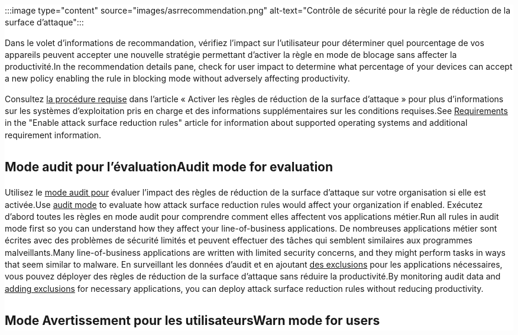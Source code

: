 :::image type="content" source="images/asrrecommendation.png" alt-text="Contrôle de sécurité pour la règle de réduction de la surface d’attaque":::

<span data-ttu-id="19e55-123">Dans le volet d’informations de recommandation, vérifiez l’impact sur l’utilisateur pour déterminer quel pourcentage de vos appareils peuvent accepter une nouvelle stratégie permettant d’activer la règle en mode de blocage sans affecter la productivité.</span><span class="sxs-lookup"><span data-stu-id="19e55-123">In the recommendation details pane, check for user impact to determine what percentage of your devices can accept a new policy enabling the rule in blocking mode without adversely affecting productivity.</span></span>

<span data-ttu-id="19e55-124">Consultez [la procédure requise](enable-attack-surface-reduction.md#requirements) dans l’article « Activer les règles de réduction de la surface d’attaque » pour plus d’informations sur les systèmes d’exploitation pris en charge et des informations supplémentaires sur les conditions requises.</span><span class="sxs-lookup"><span data-stu-id="19e55-124">See [Requirements](enable-attack-surface-reduction.md#requirements) in the "Enable attack surface reduction rules" article for information about supported operating systems and additional requirement information.</span></span>

## <a name="audit-mode-for-evaluation"></a><span data-ttu-id="19e55-125">Mode audit pour l’évaluation</span><span class="sxs-lookup"><span data-stu-id="19e55-125">Audit mode for evaluation</span></span>

<span data-ttu-id="19e55-126">Utilisez le [mode audit pour](audit-windows-defender.md) évaluer l’impact des règles de réduction de la surface d’attaque sur votre organisation si elle est activée.</span><span class="sxs-lookup"><span data-stu-id="19e55-126">Use [audit mode](audit-windows-defender.md) to evaluate how attack surface reduction rules would affect your organization if enabled.</span></span> <span data-ttu-id="19e55-127">Exécutez d’abord toutes les règles en mode audit pour comprendre comment elles affectent vos applications métier.</span><span class="sxs-lookup"><span data-stu-id="19e55-127">Run all rules in audit mode first so you can understand how they affect your line-of-business applications.</span></span> <span data-ttu-id="19e55-128">De nombreuses applications métier sont écrites avec des problèmes de sécurité limités et peuvent effectuer des tâches qui semblent similaires aux programmes malveillants.</span><span class="sxs-lookup"><span data-stu-id="19e55-128">Many line-of-business applications are written with limited security concerns, and they might perform tasks in ways that seem similar to malware.</span></span> <span data-ttu-id="19e55-129">En surveillant les données d’audit et en ajoutant [des exclusions](enable-attack-surface-reduction.md#exclude-files-and-folders-from-asr-rules) pour les applications nécessaires, vous pouvez déployer des règles de réduction de la surface d’attaque sans réduire la productivité.</span><span class="sxs-lookup"><span data-stu-id="19e55-129">By monitoring audit data and [adding exclusions](enable-attack-surface-reduction.md#exclude-files-and-folders-from-asr-rules) for necessary applications, you can deploy attack surface reduction rules without reducing productivity.</span></span>

## <a name="warn-mode-for-users"></a><span data-ttu-id="19e55-130">Mode Avertissement pour les utilisateurs</span><span class="sxs-lookup"><span data-stu-id="19e55-130">Warn mode for users</span></span>
